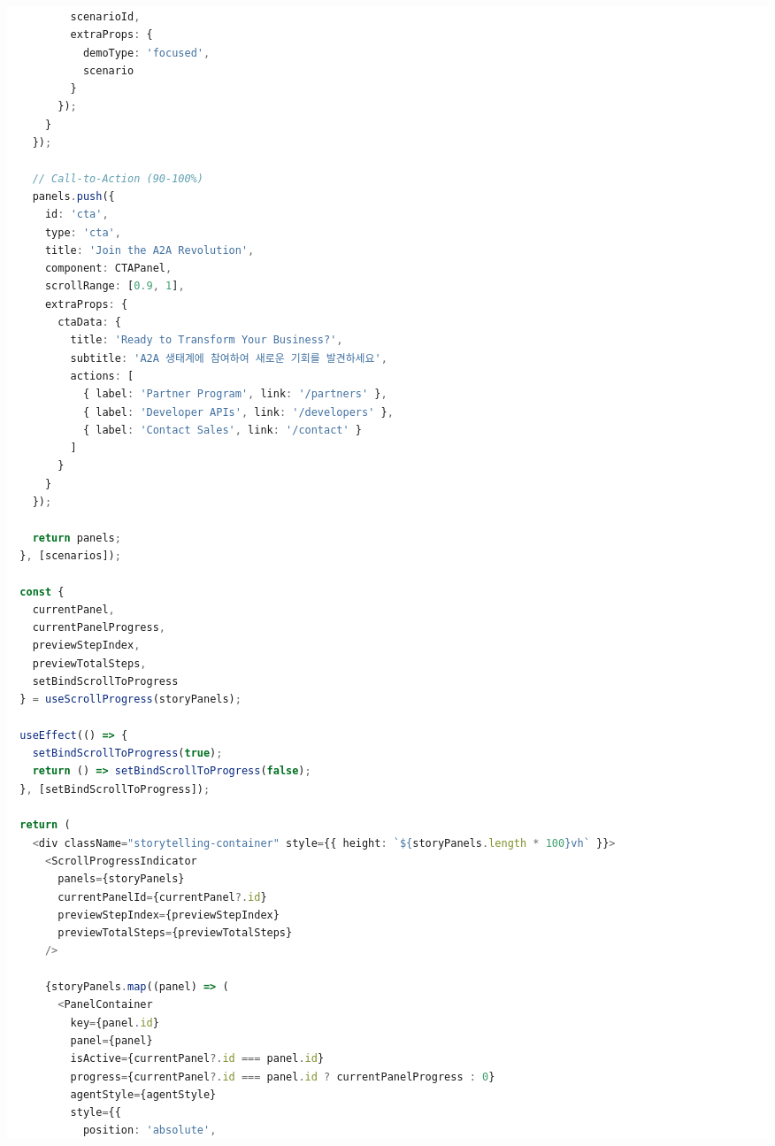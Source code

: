 ```typescript
          scenarioId,
          extraProps: {
            demoType: 'focused',
            scenario
          }
        });
      }
    });

    // Call-to-Action (90-100%)
    panels.push({
      id: 'cta',
      type: 'cta',
      title: 'Join the A2A Revolution',
      component: CTAPanel,
      scrollRange: [0.9, 1],
      extraProps: {
        ctaData: {
          title: 'Ready to Transform Your Business?',
          subtitle: 'A2A 생태계에 참여하여 새로운 기회를 발견하세요',
          actions: [
            { label: 'Partner Program', link: '/partners' },
            { label: 'Developer APIs', link: '/developers' },
            { label: 'Contact Sales', link: '/contact' }
          ]
        }
      }
    });

    return panels;
  }, [scenarios]);

  const {
    currentPanel,
    currentPanelProgress,
    previewStepIndex,
    previewTotalSteps,
    setBindScrollToProgress
  } = useScrollProgress(storyPanels);

  useEffect(() => {
    setBindScrollToProgress(true);
    return () => setBindScrollToProgress(false);
  }, [setBindScrollToProgress]);

  return (
    <div className="storytelling-container" style={{ height: `${storyPanels.length * 100}vh` }}>
      <ScrollProgressIndicator
        panels={storyPanels}
        currentPanelId={currentPanel?.id}
        previewStepIndex={previewStepIndex}
        previewTotalSteps={previewTotalSteps}
      />

      {storyPanels.map((panel) => (
        <PanelContainer
          key={panel.id}
          panel={panel}
          isActive={currentPanel?.id === panel.id}
          progress={currentPanel?.id === panel.id ? currentPanelProgress : 0}
          agentStyle={agentStyle}
          style={{
            position: 'absolute',
```